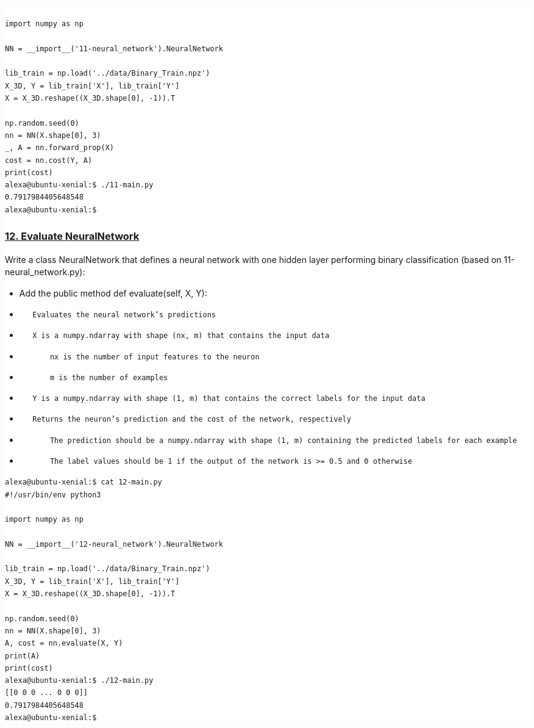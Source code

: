 ```

import numpy as np

NN = __import__('11-neural_network').NeuralNetwork

lib_train = np.load('../data/Binary_Train.npz')
X_3D, Y = lib_train['X'], lib_train['Y']
X = X_3D.reshape((X_3D.shape[0], -1)).T

np.random.seed(0)
nn = NN(X.shape[0], 3)
_, A = nn.forward_prop(X)
cost = nn.cost(Y, A)
print(cost)
alexa@ubuntu-xenial:$ ./11-main.py
0.7917984405648548
alexa@ubuntu-xenial:$
```

### [12. Evaluate NeuralNetwork](./12-neural_network.py)
Write a class NeuralNetwork that defines a neural network with one hidden layer performing binary classification (based on 11-neural_network.py):
*    Add the public method def evaluate(self, X, Y):
*        Evaluates the neural network’s predictions
*        X is a numpy.ndarray with shape (nx, m) that contains the input data
*            nx is the number of input features to the neuron
*            m is the number of examples
*        Y is a numpy.ndarray with shape (1, m) that contains the correct labels for the input data
*        Returns the neuron’s prediction and the cost of the network, respectively
*            The prediction should be a numpy.ndarray with shape (1, m) containing the predicted labels for each example
*            The label values should be 1 if the output of the network is >= 0.5 and 0 otherwise
```
alexa@ubuntu-xenial:$ cat 12-main.py
#!/usr/bin/env python3

import numpy as np

NN = __import__('12-neural_network').NeuralNetwork

lib_train = np.load('../data/Binary_Train.npz')
X_3D, Y = lib_train['X'], lib_train['Y']
X = X_3D.reshape((X_3D.shape[0], -1)).T

np.random.seed(0)
nn = NN(X.shape[0], 3)
A, cost = nn.evaluate(X, Y)
print(A)
print(cost)
alexa@ubuntu-xenial:$ ./12-main.py
[[0 0 0 ... 0 0 0]]
0.7917984405648548
alexa@ubuntu-xenial:$
```
